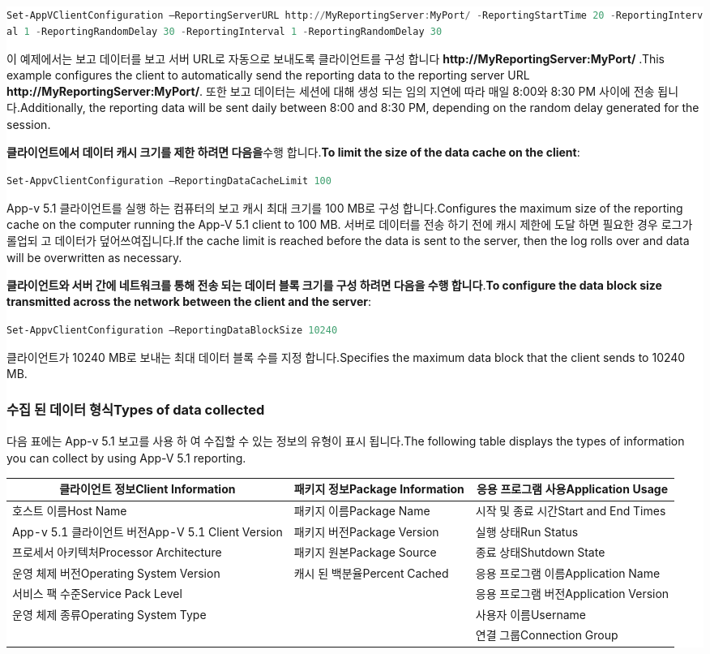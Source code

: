 ```powershell
Set-AppVClientConfiguration –ReportingServerURL http://MyReportingServer:MyPort/ -ReportingStartTime 20 -ReportingInterval 1 -ReportingRandomDelay 30 -ReportingInterval 1 -ReportingRandomDelay 30
```

<span data-ttu-id="36a10-183">이 예제에서는 보고 데이터를 보고 서버 URL로 자동으로 보내도록 클라이언트를 구성 합니다 **http://MyReportingServer:MyPort/** .</span><span class="sxs-lookup"><span data-stu-id="36a10-183">This example configures the client to automatically send the reporting data to the reporting server URL **http://MyReportingServer:MyPort/**.</span></span> <span data-ttu-id="36a10-184">또한 보고 데이터는 세션에 대해 생성 되는 임의 지연에 따라 매일 8:00와 8:30 PM 사이에 전송 됩니다.</span><span class="sxs-lookup"><span data-stu-id="36a10-184">Additionally, the reporting data will be sent daily between 8:00 and 8:30 PM, depending on the random delay generated for the session.</span></span>

<span data-ttu-id="36a10-185">**클라이언트에서 데이터 캐시 크기를 제한 하려면 다음을**수행 합니다.</span><span class="sxs-lookup"><span data-stu-id="36a10-185">**To limit the size of the data cache on the client**:</span></span>

```powershell
Set-AppvClientConfiguration –ReportingDataCacheLimit 100
```

<span data-ttu-id="36a10-186">App-v 5.1 클라이언트를 실행 하는 컴퓨터의 보고 캐시 최대 크기를 100 MB로 구성 합니다.</span><span class="sxs-lookup"><span data-stu-id="36a10-186">Configures the maximum size of the reporting cache on the computer running the App-V 5.1 client to 100 MB.</span></span> <span data-ttu-id="36a10-187">서버로 데이터를 전송 하기 전에 캐시 제한에 도달 하면 필요한 경우 로그가 롤업되 고 데이터가 덮어쓰여집니다.</span><span class="sxs-lookup"><span data-stu-id="36a10-187">If the cache limit is reached before the data is sent to the server, then the log rolls over and data will be overwritten as necessary.</span></span>

<span data-ttu-id="36a10-188">**클라이언트와 서버 간에 네트워크를 통해 전송 되는 데이터 블록 크기를 구성 하려면 다음을 수행 합니다**.</span><span class="sxs-lookup"><span data-stu-id="36a10-188">**To configure the data block size transmitted across the network between the client and the server**:</span></span>

```powershell
Set-AppvClientConfiguration –ReportingDataBlockSize 10240
```

<span data-ttu-id="36a10-189">클라이언트가 10240 MB로 보내는 최대 데이터 블록 수를 지정 합니다.</span><span class="sxs-lookup"><span data-stu-id="36a10-189">Specifies the maximum data block that the client sends to 10240 MB.</span></span>

### <span data-ttu-id="36a10-190">수집 된 데이터 형식</span><span class="sxs-lookup"><span data-stu-id="36a10-190">Types of data collected</span></span>

<span data-ttu-id="36a10-191">다음 표에는 App-v 5.1 보고를 사용 하 여 수집할 수 있는 정보의 유형이 표시 됩니다.</span><span class="sxs-lookup"><span data-stu-id="36a10-191">The following table displays the types of information you can collect by using App-V 5.1 reporting.</span></span>

|<span data-ttu-id="36a10-192">클라이언트 정보</span><span class="sxs-lookup"><span data-stu-id="36a10-192">Client Information</span></span>  |<span data-ttu-id="36a10-193">패키지 정보</span><span class="sxs-lookup"><span data-stu-id="36a10-193">Package Information</span></span>  |<span data-ttu-id="36a10-194">응용 프로그램 사용</span><span class="sxs-lookup"><span data-stu-id="36a10-194">Application Usage</span></span>  |
|---------|---------|---------|
|<span data-ttu-id="36a10-195">호스트 이름</span><span class="sxs-lookup"><span data-stu-id="36a10-195">Host Name</span></span> |<span data-ttu-id="36a10-196">패키지 이름</span><span class="sxs-lookup"><span data-stu-id="36a10-196">Package Name</span></span>|<span data-ttu-id="36a10-197">시작 및 종료 시간</span><span class="sxs-lookup"><span data-stu-id="36a10-197">Start and End Times</span></span>|
|<span data-ttu-id="36a10-198">App-v 5.1 클라이언트 버전</span><span class="sxs-lookup"><span data-stu-id="36a10-198">App-V 5.1 Client Version</span></span> |<span data-ttu-id="36a10-199">패키지 버전</span><span class="sxs-lookup"><span data-stu-id="36a10-199">Package Version</span></span>|<span data-ttu-id="36a10-200">실행 상태</span><span class="sxs-lookup"><span data-stu-id="36a10-200">Run Status</span></span>|
|<span data-ttu-id="36a10-201">프로세서 아키텍처</span><span class="sxs-lookup"><span data-stu-id="36a10-201">Processor Architecture</span></span> |<span data-ttu-id="36a10-202">패키지 원본</span><span class="sxs-lookup"><span data-stu-id="36a10-202">Package Source</span></span>|<span data-ttu-id="36a10-203">종료 상태</span><span class="sxs-lookup"><span data-stu-id="36a10-203">Shutdown State</span></span>|
|<span data-ttu-id="36a10-204">운영 체제 버전</span><span class="sxs-lookup"><span data-stu-id="36a10-204">Operating System Version</span></span>|<span data-ttu-id="36a10-205">캐시 된 백분율</span><span class="sxs-lookup"><span data-stu-id="36a10-205">Percent Cached</span></span>|<span data-ttu-id="36a10-206">응용 프로그램 이름</span><span class="sxs-lookup"><span data-stu-id="36a10-206">Application Name</span></span>|
|<span data-ttu-id="36a10-207">서비스 팩 수준</span><span class="sxs-lookup"><span data-stu-id="36a10-207">Service Pack Level</span></span>| |<span data-ttu-id="36a10-208">응용 프로그램 버전</span><span class="sxs-lookup"><span data-stu-id="36a10-208">Application Version</span></span>|
|<span data-ttu-id="36a10-209">운영 체제 종류</span><span class="sxs-lookup"><span data-stu-id="36a10-209">Operating System Type</span></span>| |<span data-ttu-id="36a10-210">사용자 이름</span><span class="sxs-lookup"><span data-stu-id="36a10-210">Username</span></span>|
| | |<span data-ttu-id="36a10-211">연결 그룹</span><span class="sxs-lookup"><span data-stu-id="36a10-211">Connection Group</span></span>|
